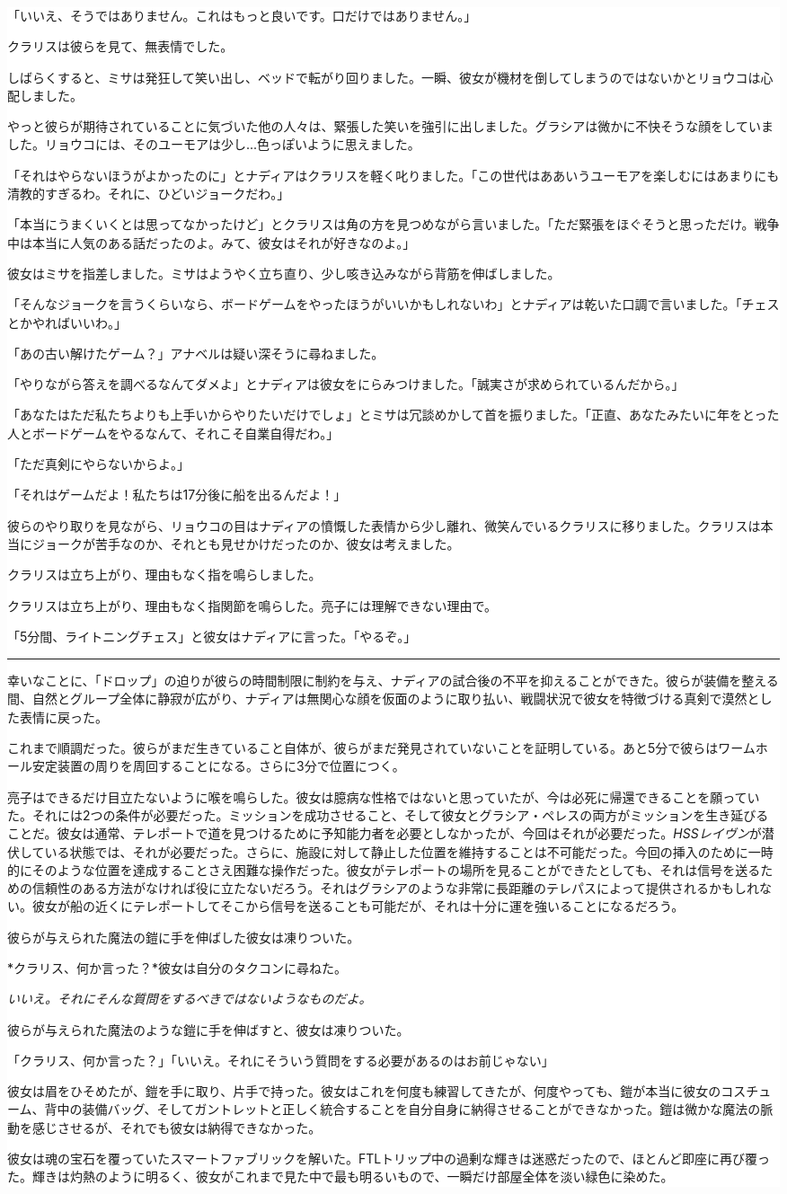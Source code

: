 「いいえ、そうではありません。これはもっと良いです。口だけではありません。」

クラリスは彼らを見て、無表情でした。

しばらくすると、ミサは発狂して笑い出し、ベッドで転がり回りました。一瞬、彼女が機材を倒してしまうのではないかとリョウコは心配しました。

やっと彼らが期待されていることに気づいた他の人々は、緊張した笑いを強引に出しました。グラシアは微かに不快そうな顔をしていました。リョウコには、そのユーモアは少し...色っぽいように思えました。

「それはやらないほうがよかったのに」とナディアはクラリスを軽く叱りました。「この世代はああいうユーモアを楽しむにはあまりにも清教的すぎるわ。それに、ひどいジョークだわ。」

「本当にうまくいくとは思ってなかったけど」とクラリスは角の方を見つめながら言いました。「ただ緊張をほぐそうと思っただけ。戦争中は本当に人気のある話だったのよ。みて、彼女はそれが好きなのよ。」

彼女はミサを指差しました。ミサはようやく立ち直り、少し咳き込みながら背筋を伸ばしました。

「そんなジョークを言うくらいなら、ボードゲームをやったほうがいいかもしれないわ」とナディアは乾いた口調で言いました。「チェスとかやればいいわ。」

「あの古い解けたゲーム？」アナベルは疑い深そうに尋ねました。

「やりながら答えを調べるなんてダメよ」とナディアは彼女をにらみつけました。「誠実さが求められているんだから。」

「あなたはただ私たちよりも上手いからやりたいだけでしょ」とミサは冗談めかして首を振りました。「正直、あなたみたいに年をとった人とボードゲームをやるなんて、それこそ自業自得だわ。」

「ただ真剣にやらないからよ。」

「それはゲームだよ！私たちは17分後に船を出るんだよ！」

彼らのやり取りを見ながら、リョウコの目はナディアの憤慨した表情から少し離れ、微笑んでいるクラリスに移りました。クラリスは本当にジョークが苦手なのか、それとも見せかけだったのか、彼女は考えました。

クラリスは立ち上がり、理由もなく指を鳴らしました。

クラリスは立ち上がり、理由もなく指関節を鳴らした。亮子には理解できない理由で。

「5分間、ライトニングチェス」と彼女はナディアに言った。「やるぞ。」

***

幸いなことに、「ドロップ」の迫りが彼らの時間制限に制約を与え、ナディアの試合後の不平を抑えることができた。彼らが装備を整える間、自然とグループ全体に静寂が広がり、ナディアは無関心な顔を仮面のように取り払い、戦闘状況で彼女を特徴づける真剣で漠然とした表情に戻った。

これまで順調だった。彼らがまだ生きていること自体が、彼らがまだ発見されていないことを証明している。あと5分で彼らはワームホール安定装置の周りを周回することになる。さらに3分で位置につく。

亮子はできるだけ目立たないように喉を鳴らした。彼女は臆病な性格ではないと思っていたが、今は必死に帰還できることを願っていた。それには2つの条件が必要だった。ミッションを成功させること、そして彼女とグラシア・ペレスの両方がミッションを生き延びることだ。彼女は通常、テレポートで道を見つけるために予知能力者を必要としなかったが、今回はそれが必要だった。*HSSレイヴン*が潜伏している状態では、それが必要だった。さらに、施設に対して静止した位置を維持することは不可能だった。今回の挿入のために一時的にそのような位置を達成することさえ困難な操作だった。彼女がテレポートの場所を見ることができたとしても、それは信号を送るための信頼性のある方法がなければ役に立たないだろう。それはグラシアのような非常に長距離のテレパスによって提供されるかもしれない。彼女が船の近くにテレポートしてそこから信号を送ることも可能だが、それは十分に運を強いることになるだろう。

彼らが与えられた魔法の鎧に手を伸ばした彼女は凍りついた。

*クラリス、何か言った？*彼女は自分のタクコンに尋ねた。

*いいえ。それにそんな質問をするべきではないようなものだよ。*

彼らが与えられた魔法のような鎧に手を伸ばすと、彼女は凍りついた。

「クラリス、何か言った？」「いいえ。それにそういう質問をする必要があるのはお前じゃない」

彼女は眉をひそめたが、鎧を手に取り、片手で持った。彼女はこれを何度も練習してきたが、何度やっても、鎧が本当に彼女のコスチューム、背中の装備バッグ、そしてガントレットと正しく統合することを自分自身に納得させることができなかった。鎧は微かな魔法の脈動を感じさせるが、それでも彼女は納得できなかった。

彼女は魂の宝石を覆っていたスマートファブリックを解いた。FTLトリップ中の過剰な輝きは迷惑だったので、ほとんど即座に再び覆った。輝きは灼熱のように明るく、彼女がこれまで見た中で最も明るいもので、一瞬だけ部屋全体を淡い緑色に染めた。
